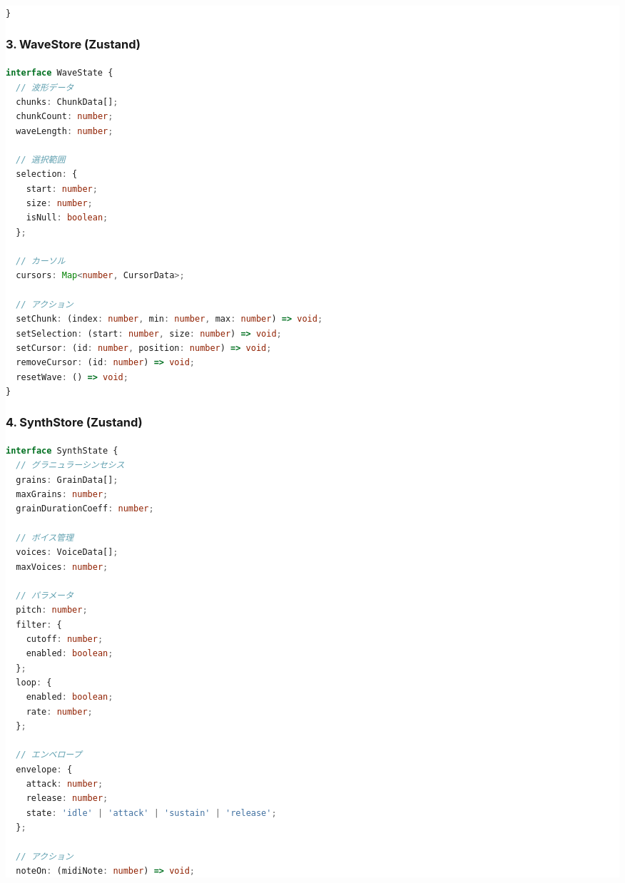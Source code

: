 ```typescript
}
```

### 3. WaveStore (Zustand)

```typescript
interface WaveState {
  // 波形データ
  chunks: ChunkData[];
  chunkCount: number;
  waveLength: number;
  
  // 選択範囲
  selection: {
    start: number;
    size: number;
    isNull: boolean;
  };
  
  // カーソル
  cursors: Map<number, CursorData>;
  
  // アクション
  setChunk: (index: number, min: number, max: number) => void;
  setSelection: (start: number, size: number) => void;
  setCursor: (id: number, position: number) => void;
  removeCursor: (id: number) => void;
  resetWave: () => void;
}
```

### 4. SynthStore (Zustand)

```typescript
interface SynthState {
  // グラニュラーシンセシス
  grains: GrainData[];
  maxGrains: number;
  grainDurationCoeff: number;
  
  // ボイス管理
  voices: VoiceData[];
  maxVoices: number;
  
  // パラメータ
  pitch: number;
  filter: {
    cutoff: number;
    enabled: boolean;
  };
  loop: {
    enabled: boolean;
    rate: number;
  };
  
  // エンベロープ
  envelope: {
    attack: number;
    release: number;
    state: 'idle' | 'attack' | 'sustain' | 'release';
  };
  
  // アクション
  noteOn: (midiNote: number) => void;
```